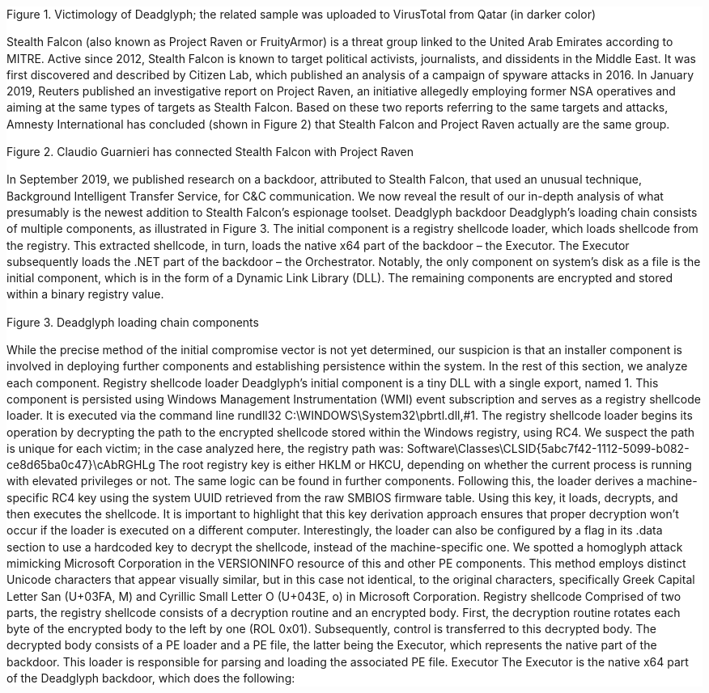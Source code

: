 Figure 1. Victimology of Deadglyph; the related sample was uploaded to VirusTotal from Qatar (in darker color)

Stealth Falcon (also known as Project Raven or FruityArmor) is a threat group linked to the United Arab Emirates according to MITRE. Active since 2012, Stealth Falcon is known to target political activists, journalists, and dissidents in the Middle East. It was first discovered and described by Citizen Lab, which published an analysis of a campaign of spyware attacks in 2016.
In January 2019, Reuters published an investigative report on Project Raven, an initiative allegedly employing former NSA operatives and aiming at the same types of targets as Stealth Falcon. Based on these two reports referring to the same targets and attacks, Amnesty International has concluded (shown in Figure 2) that Stealth Falcon and Project Raven actually are the same group.

Figure 2. Claudio Guarnieri has connected Stealth Falcon with Project Raven

In September 2019, we published research on a backdoor, attributed to Stealth Falcon, that used an unusual technique, Background Intelligent Transfer Service, for C&C communication. We now reveal the result of our in-depth analysis of what presumably is the newest addition to Stealth Falcon’s espionage toolset.
Deadglyph backdoor
Deadglyph’s loading chain consists of multiple components, as illustrated in Figure 3. The initial component is a registry shellcode loader, which loads shellcode from the registry. This extracted shellcode, in turn, loads the native x64 part of the backdoor – the Executor. The Executor subsequently loads the .NET part of the backdoor – the Orchestrator. Notably, the only component on system’s disk as a file is the initial component, which is in the form of a Dynamic Link Library (DLL). The remaining components are encrypted and stored within a binary registry value.

Figure 3. Deadglyph loading chain components

While the precise method of the initial compromise vector is not yet determined, our suspicion is that an installer component is involved in deploying further components and establishing persistence within the system.
In the rest of this section, we analyze each component.
Registry shellcode loader
Deadglyph’s initial component is a tiny DLL with a single export, named 1. This component is persisted using Windows Management Instrumentation (WMI) event subscription and serves as a registry shellcode loader. It is executed via the command line rundll32 C:\WINDOWS\System32\\pbrtl.dll,#1.
The registry shellcode loader begins its operation by decrypting the path to the encrypted shellcode stored within the Windows registry, using RC4. We suspect the path is unique for each victim; in the case analyzed here, the registry path was:
Software\Classes\CLSID\{5abc7f42-1112-5099-b082-ce8d65ba0c47}\cAbRGHLg
The root registry key is either HKLM or HKCU, depending on whether the current process is running with elevated privileges or not. The same logic can be found in further components.
Following this, the loader derives a machine-specific RC4 key using the system UUID retrieved from the raw SMBIOS firmware table. Using this key, it loads, decrypts, and then executes the shellcode. It is important to highlight that this key derivation approach ensures that proper decryption won’t occur if the loader is executed on a different computer.
Interestingly, the loader can also be configured by a flag in its .data section to use a hardcoded key to decrypt the shellcode, instead of the machine-specific one.
We spotted a homoglyph attack mimicking Microsoft Corporation in the VERSIONINFO resource of this and other PE components. This method employs distinct Unicode characters that appear visually similar, but in this case not identical, to the original characters, specifically Greek Capital Letter San (U+03FA, Ϻ) and Cyrillic Small Letter O (U+043E, о) in Ϻicrоsоft Corpоratiоn.
Registry shellcode
Comprised of two parts, the registry shellcode consists of a decryption routine and an encrypted body. First, the decryption routine rotates each byte of the encrypted body to the left by one (ROL 0x01). Subsequently, control is transferred to this decrypted body. The decrypted body consists of a PE loader and a PE file, the latter being the Executor, which represents the native part of the backdoor. This loader is responsible for parsing and loading the associated PE file.
Executor
The Executor is the native x64 part of the Deadglyph backdoor, which does the following:
